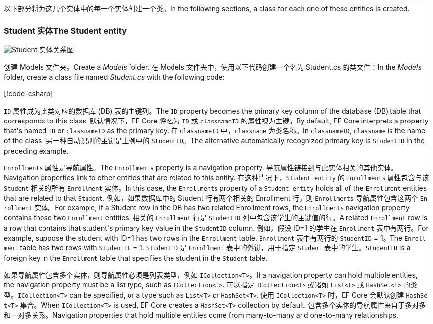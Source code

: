 <span data-ttu-id="fe0f7-154">以下部分将为这几个实体中的每一个实体创建一个类。</span><span class="sxs-lookup"><span data-stu-id="fe0f7-154">In the following sections, a class for each one of these entities is created.</span></span>

### <a name="the-student-entity"></a><span data-ttu-id="fe0f7-155">Student 实体</span><span class="sxs-lookup"><span data-stu-id="fe0f7-155">The Student entity</span></span>

![Student 实体关系图](intro/_static/student-entity.png)

<span data-ttu-id="fe0f7-157">创建 Models 文件夹。</span><span class="sxs-lookup"><span data-stu-id="fe0f7-157">Create a *Models* folder.</span></span> <span data-ttu-id="fe0f7-158">在 Models 文件夹中，使用以下代码创建一个名为 Student.cs 的类文件：</span><span class="sxs-lookup"><span data-stu-id="fe0f7-158">In the *Models* folder, create a class file named *Student.cs* with the following code:</span></span>

[!code-csharp[](intro/samples/cu21/Models/Student.cs?name=snippet_Intro)]

<span data-ttu-id="fe0f7-159">`ID` 属性成为此类对应的数据库 (DB) 表的主键列。</span><span class="sxs-lookup"><span data-stu-id="fe0f7-159">The `ID` property becomes the primary key column of the database (DB) table that corresponds to this class.</span></span> <span data-ttu-id="fe0f7-160">默认情况下，EF Core 将名为 `ID` 或 `classnameID` 的属性视为主键。</span><span class="sxs-lookup"><span data-stu-id="fe0f7-160">By default, EF Core interprets a property that's named `ID` or `classnameID` as the primary key.</span></span> <span data-ttu-id="fe0f7-161">在 `classnameID` 中，`classname` 为类名称。</span><span class="sxs-lookup"><span data-stu-id="fe0f7-161">In `classnameID`, `classname` is the name of the class.</span></span> <span data-ttu-id="fe0f7-162">另一种自动识别的主键是上例中的 `StudentID`。</span><span class="sxs-lookup"><span data-stu-id="fe0f7-162">The alternative automatically recognized primary key is `StudentID` in the preceding example.</span></span>

<span data-ttu-id="fe0f7-163">`Enrollments` 属性是[导航属性](/ef/core/modeling/relationships)。</span><span class="sxs-lookup"><span data-stu-id="fe0f7-163">The `Enrollments` property is a [navigation property](/ef/core/modeling/relationships).</span></span> <span data-ttu-id="fe0f7-164">导航属性链接到与此实体相关的其他实体。</span><span class="sxs-lookup"><span data-stu-id="fe0f7-164">Navigation properties link to other entities that are related to this entity.</span></span> <span data-ttu-id="fe0f7-165">在这种情况下，`Student entity` 的 `Enrollments` 属性包含与该 `Student` 相关的所有 `Enrollment` 实体。</span><span class="sxs-lookup"><span data-stu-id="fe0f7-165">In this case, the `Enrollments` property of a `Student entity` holds all of the `Enrollment` entities that are related to that `Student`.</span></span> <span data-ttu-id="fe0f7-166">例如，如果数据库中的 Student 行有两个相关的 Enrollment 行，则 `Enrollments` 导航属性包含这两个 `Enrollment` 实体。</span><span class="sxs-lookup"><span data-stu-id="fe0f7-166">For example, if a Student row in the DB has two related Enrollment rows, the `Enrollments` navigation property contains those two `Enrollment` entities.</span></span> <span data-ttu-id="fe0f7-167">相关的 `Enrollment` 行是 `StudentID` 列中包含该学生的主键值的行。</span><span class="sxs-lookup"><span data-stu-id="fe0f7-167">A related `Enrollment` row is a row that contains that student's primary key value in the `StudentID` column.</span></span> <span data-ttu-id="fe0f7-168">例如，假设 ID=1 的学生在 `Enrollment` 表中有两行。</span><span class="sxs-lookup"><span data-stu-id="fe0f7-168">For example, suppose the student with ID=1 has two rows in the `Enrollment` table.</span></span> <span data-ttu-id="fe0f7-169">`Enrollment` 表中有两行的 `StudentID` = 1。</span><span class="sxs-lookup"><span data-stu-id="fe0f7-169">The `Enrollment` table has two rows with `StudentID` = 1.</span></span> <span data-ttu-id="fe0f7-170">`StudentID` 是 `Enrollment` 表中的外键，用于指定 `Student` 表中的学生。</span><span class="sxs-lookup"><span data-stu-id="fe0f7-170">`StudentID` is a foreign key in the `Enrollment` table that specifies the student in the `Student` table.</span></span>

<span data-ttu-id="fe0f7-171">如果导航属性包含多个实体，则导航属性必须是列表类型，例如 `ICollection<T>`。</span><span class="sxs-lookup"><span data-stu-id="fe0f7-171">If a navigation property can hold multiple entities, the navigation property must be a list type, such as `ICollection<T>`.</span></span> <span data-ttu-id="fe0f7-172">可以指定 `ICollection<T>` 或诸如 `List<T>` 或 `HashSet<T>` 的类型。</span><span class="sxs-lookup"><span data-stu-id="fe0f7-172">`ICollection<T>` can be specified, or a type such as `List<T>` or `HashSet<T>`.</span></span> <span data-ttu-id="fe0f7-173">使用 `ICollection<T>` 时，EF Core 会默认创建 `HashSet<T>` 集合。</span><span class="sxs-lookup"><span data-stu-id="fe0f7-173">When `ICollection<T>` is used, EF Core creates a `HashSet<T>` collection by default.</span></span> <span data-ttu-id="fe0f7-174">包含多个实体的导航属性来自于多对多和一对多关系。</span><span class="sxs-lookup"><span data-stu-id="fe0f7-174">Navigation properties that hold multiple entities come from many-to-many and one-to-many relationships.</span></span>
